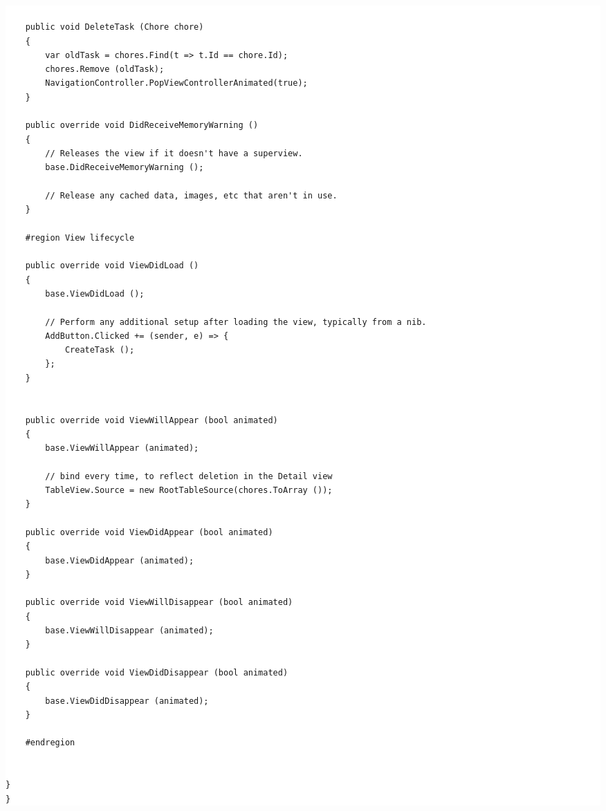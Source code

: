 ```

    public void DeleteTask (Chore chore)
    {
        var oldTask = chores.Find(t => t.Id == chore.Id);
        chores.Remove (oldTask);
        NavigationController.PopViewControllerAnimated(true);
    }

    public override void DidReceiveMemoryWarning ()
    {
        // Releases the view if it doesn't have a superview.
        base.DidReceiveMemoryWarning ();

        // Release any cached data, images, etc that aren't in use.
    }

    #region View lifecycle

    public override void ViewDidLoad ()
    {
        base.ViewDidLoad ();

        // Perform any additional setup after loading the view, typically from a nib.
        AddButton.Clicked += (sender, e) => {
            CreateTask ();
        };
    }


    public override void ViewWillAppear (bool animated)
    {
        base.ViewWillAppear (animated);

        // bind every time, to reflect deletion in the Detail view
        TableView.Source = new RootTableSource(chores.ToArray ());
    }

    public override void ViewDidAppear (bool animated)
    {
        base.ViewDidAppear (animated);
    }

    public override void ViewWillDisappear (bool animated)
    {
        base.ViewWillDisappear (animated);
    }

    public override void ViewDidDisappear (bool animated)
    {
        base.ViewDidDisappear (animated);
    }

    #endregion


}
}
```
